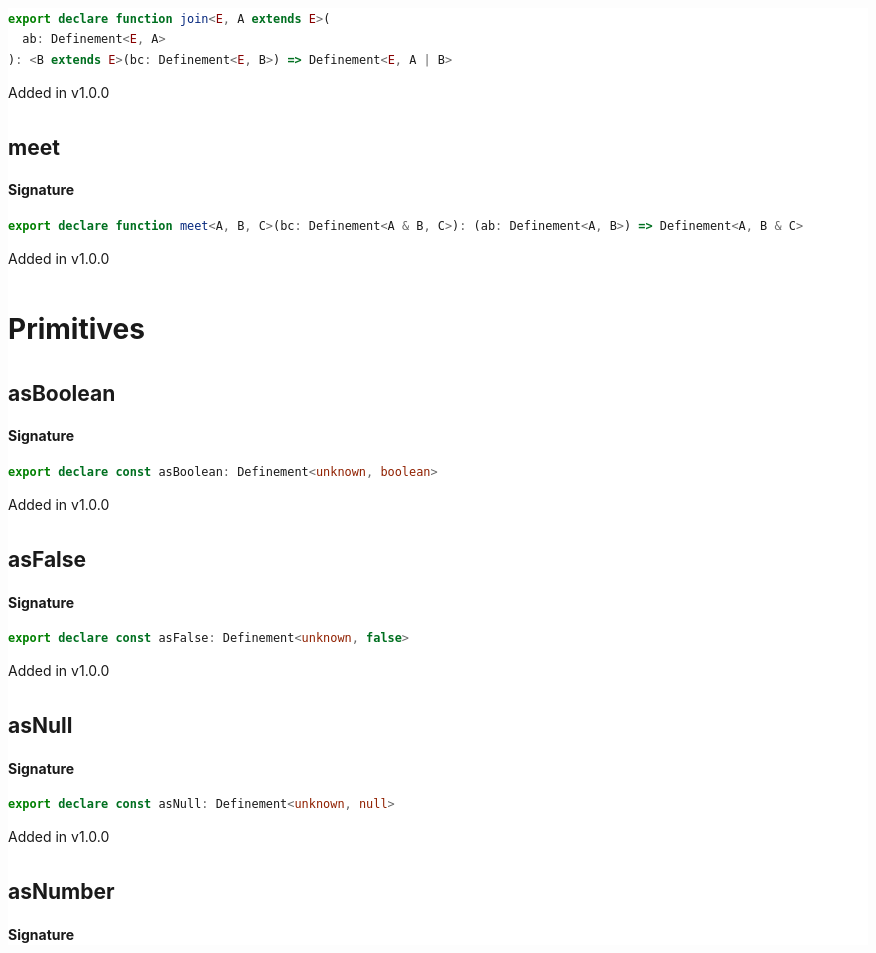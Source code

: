 ```ts
export declare function join<E, A extends E>(
  ab: Definement<E, A>
): <B extends E>(bc: Definement<E, B>) => Definement<E, A | B>
```

Added in v1.0.0

## meet

**Signature**

```ts
export declare function meet<A, B, C>(bc: Definement<A & B, C>): (ab: Definement<A, B>) => Definement<A, B & C>
```

Added in v1.0.0

# Primitives

## asBoolean

**Signature**

```ts
export declare const asBoolean: Definement<unknown, boolean>
```

Added in v1.0.0

## asFalse

**Signature**

```ts
export declare const asFalse: Definement<unknown, false>
```

Added in v1.0.0

## asNull

**Signature**

```ts
export declare const asNull: Definement<unknown, null>
```

Added in v1.0.0

## asNumber

**Signature**
